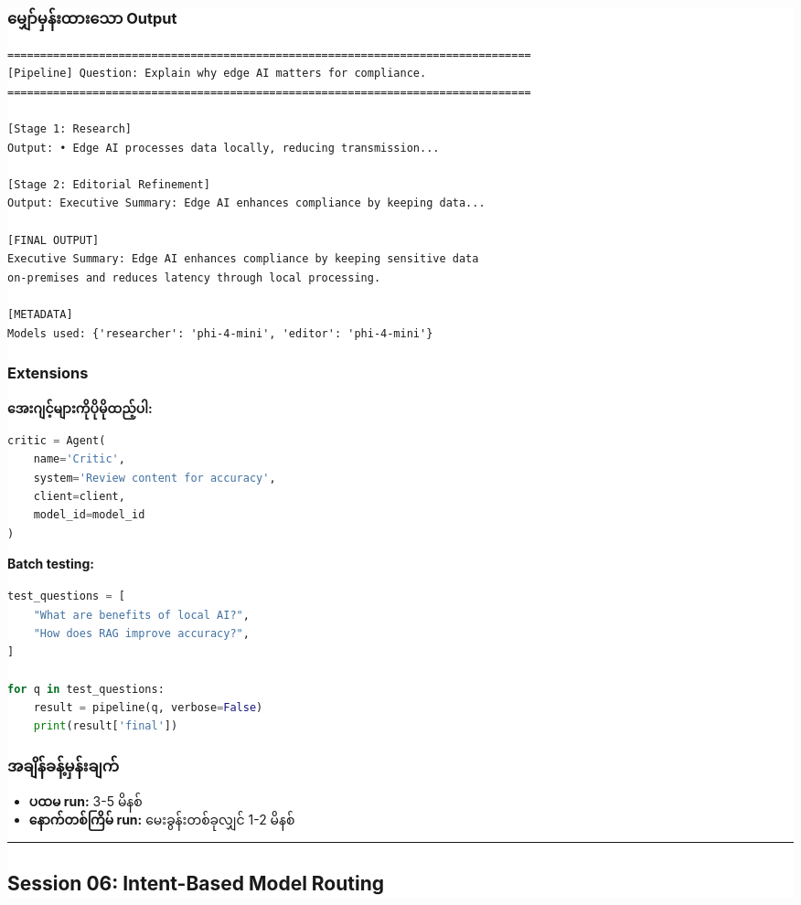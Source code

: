 ### မျှော်မှန်းထားသော Output

```
================================================================================
[Pipeline] Question: Explain why edge AI matters for compliance.
================================================================================

[Stage 1: Research]
Output: • Edge AI processes data locally, reducing transmission...

[Stage 2: Editorial Refinement]
Output: Executive Summary: Edge AI enhances compliance by keeping data...

[FINAL OUTPUT]
Executive Summary: Edge AI enhances compliance by keeping sensitive data 
on-premises and reduces latency through local processing.

[METADATA]
Models used: {'researcher': 'phi-4-mini', 'editor': 'phi-4-mini'}
```

### Extensions

**အေးဂျင့်များကိုပိုမိုထည့်ပါ:**
```python
critic = Agent(
    name='Critic',
    system='Review content for accuracy',
    client=client,
    model_id=model_id
)
```

**Batch testing:**
```python
test_questions = [
    "What are benefits of local AI?",
    "How does RAG improve accuracy?",
]

for q in test_questions:
    result = pipeline(q, verbose=False)
    print(result['final'])
```

### အချိန်ခန့်မှန်းချက်
- **ပထမ run:** 3-5 မိနစ်
- **နောက်တစ်ကြိမ် run:** မေးခွန်းတစ်ခုလျှင် 1-2 မိနစ်

---

## Session 06: Intent-Based Model Routing
